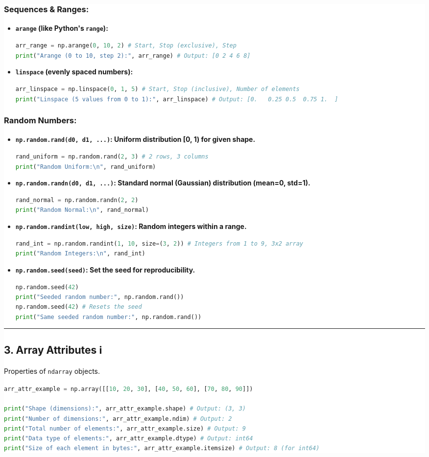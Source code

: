 ### Sequences & Ranges:

* **`arange` (like Python's `range`):**
    ```python
    arr_range = np.arange(0, 10, 2) # Start, Stop (exclusive), Step
    print("Arange (0 to 10, step 2):", arr_range) # Output: [0 2 4 6 8]
    ```
* **`linspace` (evenly spaced numbers):**
    ```python
    arr_linspace = np.linspace(0, 1, 5) # Start, Stop (inclusive), Number of elements
    print("Linspace (5 values from 0 to 1):", arr_linspace) # Output: [0.   0.25 0.5  0.75 1.  ]
    ```

### Random Numbers:

* **`np.random.rand(d0, d1, ...)`: Uniform distribution [0, 1) for given shape.**
    ```python
    rand_uniform = np.random.rand(2, 3) # 2 rows, 3 columns
    print("Random Uniform:\n", rand_uniform)
    ```
* **`np.random.randn(d0, d1, ...)`: Standard normal (Gaussian) distribution (mean=0, std=1).**
    ```python
    rand_normal = np.random.randn(2, 2)
    print("Random Normal:\n", rand_normal)
    ```
* **`np.random.randint(low, high, size)`: Random integers within a range.**
    ```python
    rand_int = np.random.randint(1, 10, size=(3, 2)) # Integers from 1 to 9, 3x2 array
    print("Random Integers:\n", rand_int)
    ```
* **`np.random.seed(seed)`: Set the seed for reproducibility.**
    ```python
    np.random.seed(42)
    print("Seeded random number:", np.random.rand())
    np.random.seed(42) # Resets the seed
    print("Same seeded random number:", np.random.rand())
    ```

---

## 3. Array Attributes ℹ️

Properties of `ndarray` objects.

```python
arr_attr_example = np.array([[10, 20, 30], [40, 50, 60], [70, 80, 90]])

print("Shape (dimensions):", arr_attr_example.shape) # Output: (3, 3)
print("Number of dimensions:", arr_attr_example.ndim) # Output: 2
print("Total number of elements:", arr_attr_example.size) # Output: 9
print("Data type of elements:", arr_attr_example.dtype) # Output: int64
print("Size of each element in bytes:", arr_attr_example.itemsize) # Output: 8 (for int64)
